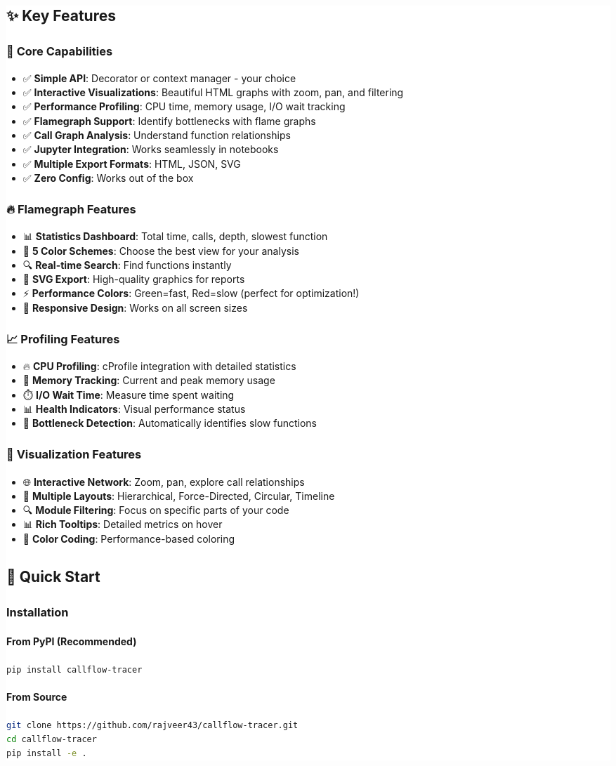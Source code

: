 ## ✨ Key Features

### 🎯 **Core Capabilities**
- ✅ **Simple API**: Decorator or context manager - your choice
- ✅ **Interactive Visualizations**: Beautiful HTML graphs with zoom, pan, and filtering
- ✅ **Performance Profiling**: CPU time, memory usage, I/O wait tracking
- ✅ **Flamegraph Support**: Identify bottlenecks with flame graphs
- ✅ **Call Graph Analysis**: Understand function relationships
- ✅ **Jupyter Integration**: Works seamlessly in notebooks
- ✅ **Multiple Export Formats**: HTML, JSON, SVG
- ✅ **Zero Config**: Works out of the box

### 🔥 **Flamegraph Features**
- 📊 **Statistics Dashboard**: Total time, calls, depth, slowest function
- 🎨 **5 Color Schemes**: Choose the best view for your analysis
- 🔍 **Real-time Search**: Find functions instantly
- 💾 **SVG Export**: High-quality graphics for reports
- ⚡ **Performance Colors**: Green=fast, Red=slow (perfect for optimization!)
- 📱 **Responsive Design**: Works on all screen sizes

### 📈 **Profiling Features**
- 🔥 **CPU Profiling**: cProfile integration with detailed statistics
- 💾 **Memory Tracking**: Current and peak memory usage
- ⏱️ **I/O Wait Time**: Measure time spent waiting
- 📊 **Health Indicators**: Visual performance status
- 🎯 **Bottleneck Detection**: Automatically identifies slow functions

### 🎨 **Visualization Features**
- 🌐 **Interactive Network**: Zoom, pan, explore call relationships
- 🎨 **Multiple Layouts**: Hierarchical, Force-Directed, Circular, Timeline
- 🔍 **Module Filtering**: Focus on specific parts of your code
- 📊 **Rich Tooltips**: Detailed metrics on hover
- 🎯 **Color Coding**: Performance-based coloring

## 🚀 Quick Start

### Installation

#### From PyPI (Recommended)
```bash
pip install callflow-tracer
```

#### From Source
```bash
git clone https://github.com/rajveer43/callflow-tracer.git
cd callflow-tracer
pip install -e .
```
